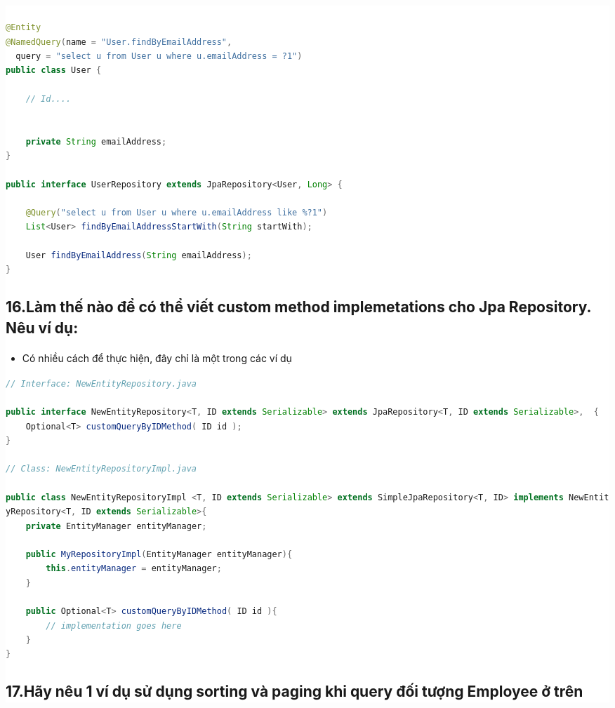 ```java

@Entity
@NamedQuery(name = "User.findByEmailAddress",
  query = "select u from User u where u.emailAddress = ?1")
public class User {

    // Id....


    private String emailAddress;
}

public interface UserRepository extends JpaRepository<User, Long> {

    @Query("select u from User u where u.emailAddress like %?1")
    List<User> findByEmailAddressStartWith(String startWith);

    User findByEmailAddress(String emailAddress);
}

```

## 16.Làm thế nào để có thể viết custom method implemetations cho Jpa Repository. Nêu ví dụ:

-   Có nhiều cách để thực hiện, đây chỉ là một trong các ví dụ

```java
// Interface: NewEntityRepository.java

public interface NewEntityRepository<T, ID extends Serializable> extends JpaRepository<T, ID extends Serializable>,  {
    Optional<T> customQueryByIDMethod( ID id );
}

// Class: NewEntityRepositoryImpl.java

public class NewEntityRepositoryImpl <T, ID extends Serializable> extends SimpleJpaRepository<T, ID> implements NewEntityRepository<T, ID extends Serializable>{
    private EntityManager entityManager;

    public MyRepositoryImpl(EntityManager entityManager){
        this.entityManager = entityManager;
    }

    public Optional<T> customQueryByIDMethod( ID id ){
        // implementation goes here
    }
}
```

## 17.Hãy nêu 1 ví dụ sử dụng sorting và paging khi query đối tượng Employee ở trên
